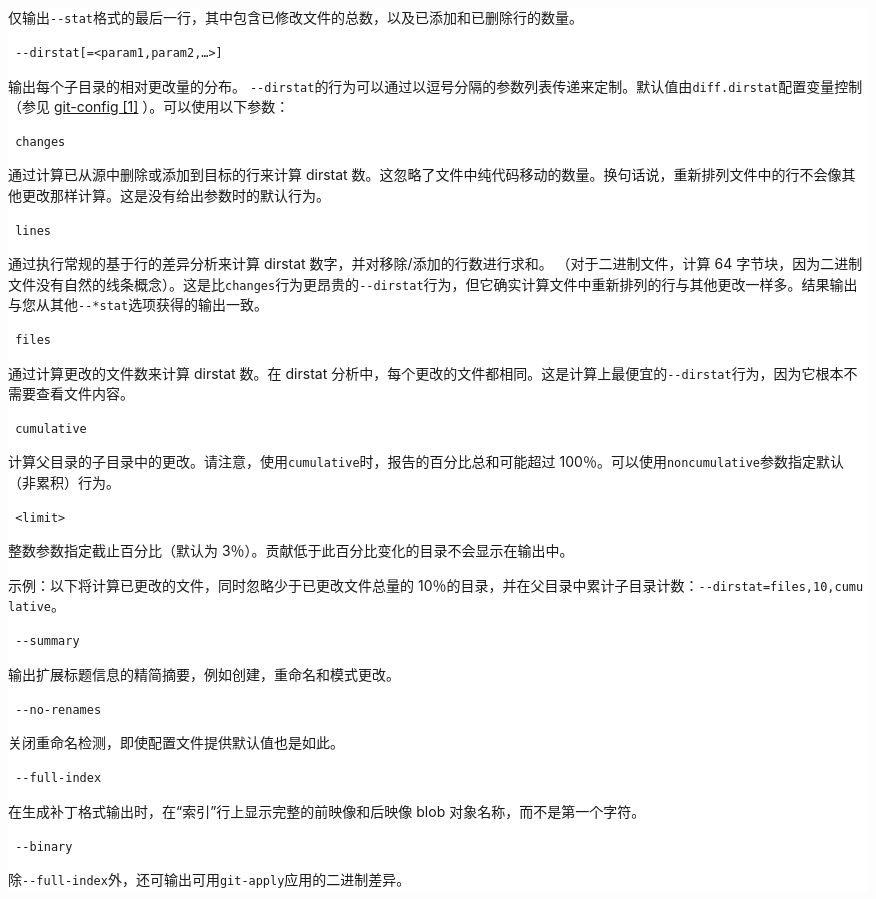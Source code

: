 仅输出`--stat`格式的最后一行，其中包含已修改文件的总数，以及已添加和已删除行的数量。

```
 --dirstat[=<param1,param2,…​>] 
```

输出每个子目录的相对更改量的分布。 `--dirstat`的行为可以通过以逗号分隔的参数列表传递来定制。默认值由`diff.dirstat`配置变量控制（参见 [git-config [1]](https://git-scm.com/docs/git-config) ）。可以使用以下参数：

```
 changes 
```

通过计算已从源中删除或添加到目标的行来计算 dirstat 数。这忽略了文件中纯代码移动的数量。换句话说，重新排列文件中的行不会像其他更改那样计算。这是没有给出参数时的默认行为。

```
 lines 
```

通过执行常规的基于行的差异分析来计算 dirstat 数字，并对移除/添加的行数进行求和。 （对于二进制文件，计算 64 字节块，因为二进制文件没有自然的线条概念）。这是比`changes`行为更昂贵的`--dirstat`行为，但它确实计算文件中重新排列的行与其他更改一样多。结果输出与您从其他`--*stat`选项获得的输出一致。

```
 files 
```

通过计算更改的文件数来计算 dirstat 数。在 dirstat 分析中，每个更改的文件都相同。这是计算上最便宜的`--dirstat`行为，因为它根本不需要查看文件内容。

```
 cumulative 
```

计算父目录的子目录中的更改。请注意，使用`cumulative`时，报告的百分比总和可能超过 100％。可以使用`noncumulative`参数指定默认（非累积）行为。

```
 <limit> 
```

整数参数指定截止百分比（默认为 3％）。贡献低于此百分比变化的目录不会显示在输出中。

示例：以下将计算已更改的文件，同时忽略少于已更改文件总量的 10％的目录，并在父目录中累计子目录计数：`--dirstat=files,10,cumulative`。

```
 --summary 
```

输出扩展标题信息的精简摘要，例如创建，重命名和模式更改。

```
 --no-renames 
```

关闭重命名检测，即使配置文件提供默认值也是如此。

```
 --full-index 
```

在生成补丁格式输出时，在“索引”行上显示完整的前映像和后映像 blob 对象名称，而不是第一个字符。

```
 --binary 
```

除`--full-index`外，还可输出可用`git-apply`应用的二进制差异。
